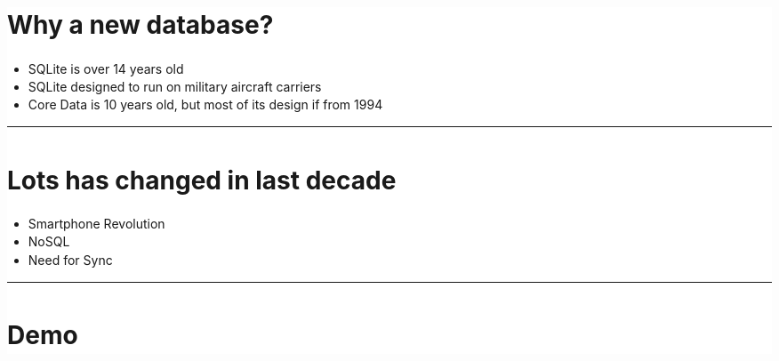 
# Why a new database?

* SQLite is over 14 years old
* SQLite designed to run on military aircraft carriers
* Core Data is 10 years old, but most of its design if from 1994

---

# Lots has changed in last decade

* Smartphone Revolution
* NoSQL
* Need for Sync

---

# Demo
